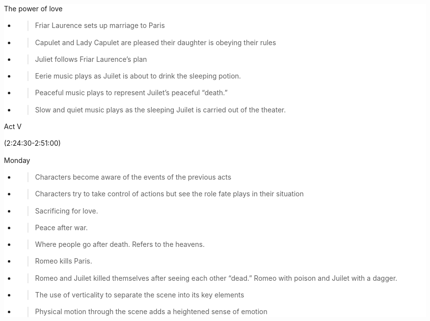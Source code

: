 <p>The power of love</p>
</blockquote></li>
</ul></td>
<td><ul>
<li><blockquote>
<p>Friar Laurence sets up marriage to Paris</p>
</blockquote></li>
<li><blockquote>
<p>Capulet and Lady Capulet are pleased their daughter is obeying their rules</p>
</blockquote></li>
<li><blockquote>
<p>Juliet follows Friar Laurence’s plan</p>
</blockquote></li>
</ul></td>
<td><ul>
<li><blockquote>
<p>Eerie music plays as Juilet is about to drink the sleeping potion.</p>
</blockquote></li>
<li><blockquote>
<p>Peaceful music plays to represent Juilet’s peaceful “death.”</p>
</blockquote></li>
<li><blockquote>
<p>Slow and quiet music plays as the sleeping Juilet is carried out of the theater.</p>
</blockquote></li>
</ul></td>
</tr>
<tr class="odd">
<td><p>Act V</p>
<p>(2:24:30-2:51:00)</p>
<p>Monday</p></td>
<td><ul>
<li><blockquote>
<p>Characters become aware of the events of the previous acts</p>
</blockquote></li>
<li><blockquote>
<p>Characters try to take control of actions but see the role fate plays in their situation</p>
</blockquote></li>
</ul></td>
<td><ul>
<li><blockquote>
<p>Sacrificing for love.</p>
</blockquote></li>
<li><blockquote>
<p>Peace after war.</p>
</blockquote></li>
<li><blockquote>
<p>Where people go after death. Refers to the heavens.</p>
</blockquote></li>
</ul></td>
<td><ul>
<li><blockquote>
<p>Romeo kills Paris.</p>
</blockquote></li>
<li><blockquote>
<p>Romeo and Juilet killed themselves after seeing each other “dead.” Romeo with poison and Juilet with a dagger.</p>
</blockquote></li>
</ul></td>
<td><ul>
<li><blockquote>
<p>The use of verticality to separate the scene into its key elements</p>
</blockquote></li>
<li><blockquote>
<p>Physical motion through the scene adds a heightened sense of emotion</p>